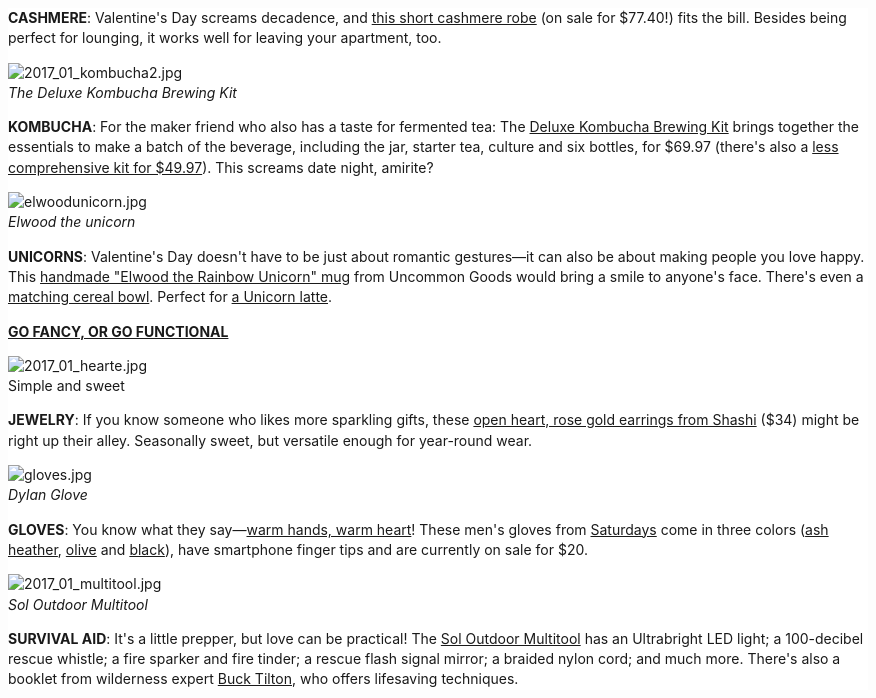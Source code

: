 <p><b>CASHMERE</b>: Valentine&apos;s Day screams decadence, and <a href="https://web.archive.org/web/20171016013857/http://shop.nordstrom.com/s/chelsea28-cashmere-kimono-robe/4355373?origin=keywordsearch-personalizedsort&amp;fashioncolor=GREY%20CHARCOAL">this short cashmere robe</a> (on sale for $77.40!) fits the bill. Besides being perfect for lounging, it works well for leaving your apartment, too.</p>

<p><span class="mt-enclosure mt-enclosure-image" style="display: inline;"> </span></p><div class="image-none"> <img alt="2017_01_kombucha2.jpg" src="https://web.archive.org/web/20171016013857im_/http://gothamist.com/attachments/jen/2017_01_kombucha2.jpg" width="640" height="512"> <br> <i> The Deluxe Kombucha Brewing Kit</i></div> <p></p>

<p><b>KOMBUCHA</b>: For the maker friend who also has a taste for fermented tea: The <a href="https://web.archive.org/web/20171016013857/https://www.amazon.com/Kombucha-Brewing-Organic-Scoby-Temperature/dp/B00STZ3KCI?th=1">Deluxe Kombucha Brewing Kit</a> brings together the essentials to make a batch of the beverage, including the jar, starter tea, culture and six bottles, for $69.97 (there&apos;s also a <a href="https://web.archive.org/web/20171016013857/https://www.amazon.com/Kombucha-Brewing-Organic-Scoby-Temperature/dp/B00LW7OR4A?th=1">less comprehensive kit for $49.97</a>). This screams date night, amirite?</p>

<p><span class="mt-enclosure mt-enclosure-image" style="display: inline;"> </span></p><div class="image-none"> <img alt="elwoodunicorn.jpg" src="https://web.archive.org/web/20171016013857im_/http://gothamist.com/attachments/jen/elwoodunicorn.jpg" width="640" height="480"> <br> <i> Elwood the unicorn</i></div> <p></p>

<p><b>UNICORNS</b>: Valentine&apos;s Day doesn&apos;t have to be just about romantic gestures&#x2014;it can also be about making people you love happy. This <a href="https://web.archive.org/web/20171016013857/http://www.uncommongoods.com/product/elwood-the-rainbow-unicorn-mug">handmade &quot;Elwood the Rainbow Unicorn&quot; mug</a> from Uncommon Goods would bring a smile to anyone&apos;s face. There&apos;s even a <a href="https://web.archive.org/web/20171016013857/http://www.uncommongoods.com/product/elwood-the-unicorn-cereal-bowl">matching cereal bowl</a>. Perfect for <a href="https://web.archive.org/web/20171016013857/http://gothamist.com/2017/01/09/this_is_the_end_my_friend.php">a Unicorn latte</a>.</p>

<p><u><strong>GO FANCY, OR GO FUNCTIONAL</strong></u></p>

<p><span class="mt-enclosure mt-enclosure-image" style="display: inline;"> <img alt="2017_01_hearte.jpg" src="https://web.archive.org/web/20171016013857im_/http://gothamist.com/attachments/jen/2017_01_hearte.jpg" width="640" height="307" class="image-none"> </span><br>
<span class="photo_caption">Simple and sweet</span></p>

<p><b>JEWELRY</b>: If you know someone who likes more sparkling gifts, these <a href="https://web.archive.org/web/20171016013857/https://www.shopspring.com/products/53062669?query=heart+earrings">open heart, rose gold earrings from Shashi</a> ($34) might be right up their alley. Seasonally sweet, but versatile enough for year-round wear.</p>

<p><span class="mt-enclosure mt-enclosure-image" style="display: inline;"> </span></p><div class="image-none"> <img alt="gloves.jpg" src="https://web.archive.org/web/20171016013857im_/http://gothamist.com/attachments/jen/gloves.jpg" width="640" height="364"> <br> <i> Dylan Glove</i></div> <p></p>

<p><b>GLOVES</b>: You know what they say&#x2014;<a href="https://web.archive.org/web/20171016013857/http://www.nbcnews.com/id/27341856/t/warm-hands-lead-warm-hearts-study-shows/#.WI_HUbYrLu4">warm hands, warm heart</a>! These men&apos;s gloves from <a href="https://web.archive.org/web/20171016013857/https://www.saturdaysnyc.com/category/gloves-scarves">Saturdays</a> come in three colors (<a href="https://web.archive.org/web/20171016013857/https://www.saturdaysnyc.com/item/dylan-glove-ash-heather">ash heather</a>, <a href="https://web.archive.org/web/20171016013857/https://www.saturdaysnyc.com/item/dylan-glove-olive">olive</a> and <a href="https://web.archive.org/web/20171016013857/https://www.saturdaysnyc.com/item/dylan-glove-black">black</a>), have smartphone finger tips and are currently on sale for $20. </p>

<p><span class="mt-enclosure mt-enclosure-image" style="display: inline;"> </span></p><div class="image-none"> <img alt="2017_01_multitool.jpg" src="https://web.archive.org/web/20171016013857im_/http://gothamist.com/attachments/jen/2017_01_multitool.jpg" width="640" height="400"> <br> <i> Sol Outdoor Multitool</i></div> <p></p>

<p><b>SURVIVAL AID</b>: It&apos;s a little prepper, but love can be practical! The <a href="https://web.archive.org/web/20171016013857/https://shop.nationalgeographic.com/product/gear---gadgets/outdoor-gear/sol-outdoor-multitool">Sol Outdoor Multitool</a> has an Ultrabright LED light; a 100-decibel rescue whistle; a fire sparker and fire tinder; a rescue flash signal mirror; a braided nylon cord; and much more. There&apos;s also a booklet from wilderness expert <a href="https://web.archive.org/web/20171016013857/https://www.amazon.com/Buck-Tilton/e/B001IU518M">Buck Tilton</a>, who offers lifesaving techniques.</p>
